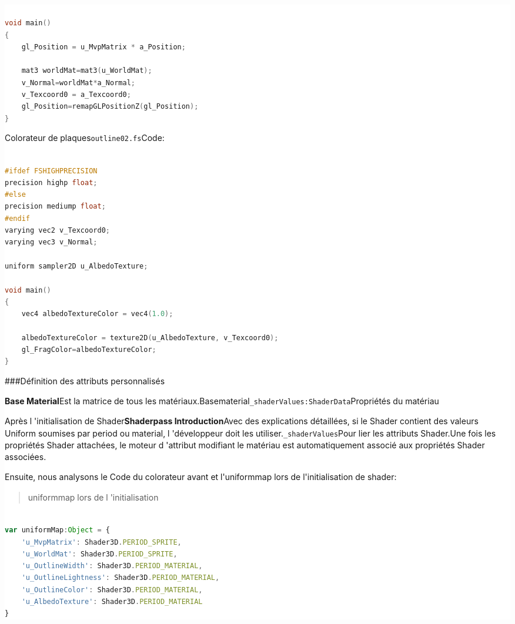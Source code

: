 ```c++

void main() 
{ 
    gl_Position = u_MvpMatrix * a_Position; 
        
    mat3 worldMat=mat3(u_WorldMat); 
    v_Normal=worldMat*a_Normal; 
    v_Texcoord0 = a_Texcoord0; 
    gl_Position=remapGLPositionZ(gl_Position); 
}
```


Colorateur de plaques`outline02.fs`Code:


```c++

#ifdef FSHIGHPRECISION 
precision highp float;
#else
precision mediump float;
#endif
varying vec2 v_Texcoord0;
varying vec3 v_Normal;

uniform sampler2D u_AlbedoTexture;

void main()
{
    vec4 albedoTextureColor = vec4(1.0);
    
    albedoTextureColor = texture2D(u_AlbedoTexture, v_Texcoord0);
    gl_FragColor=albedoTextureColor;
}
```


###Définition des attributs personnalisés

**Base Material**Est la matrice de tous les matériaux.Basematerial`_shaderValues:ShaderData`Propriétés du matériau

Après l 'initialisation de Shader**Shaderpass Introduction**Avec des explications détaillées, si le Shader contient des valeurs Uniform soumises par period ou material, l 'développeur doit les utiliser.`_shaderValues`Pour lier les attributs Shader.Une fois les propriétés Shader attachées, le moteur d 'attribut modifiant le matériau est automatiquement associé aux propriétés Shader associées.

Ensuite, nous analysons le Code du colorateur avant et l'uniformmap lors de l'initialisation de shader:

> uniformmap lors de l 'initialisation


```typescript

var uniformMap:Object = {
    'u_MvpMatrix': Shader3D.PERIOD_SPRITE,
    'u_WorldMat': Shader3D.PERIOD_SPRITE,
    'u_OutlineWidth': Shader3D.PERIOD_MATERIAL,
    'u_OutlineLightness': Shader3D.PERIOD_MATERIAL,
    'u_OutlineColor': Shader3D.PERIOD_MATERIAL,
    'u_AlbedoTexture': Shader3D.PERIOD_MATERIAL
}
```
